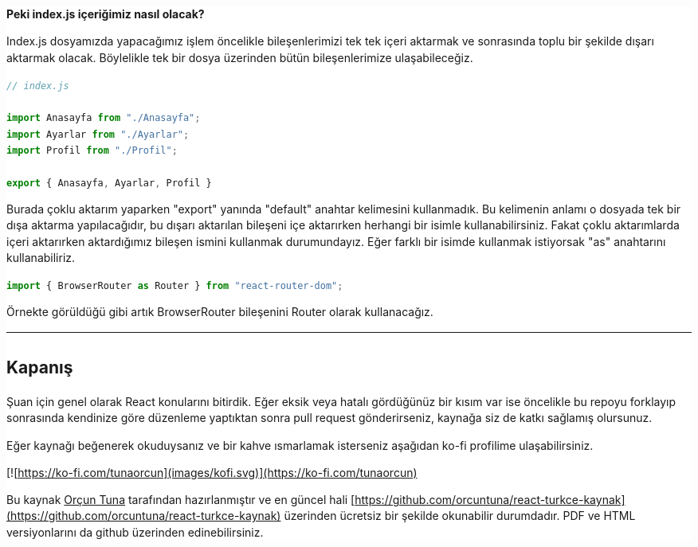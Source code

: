 **Peki index.js içeriğimiz nasıl olacak?**

Index.js dosyamızda yapacağımız işlem öncelikle bileşenlerimizi tek tek içeri aktarmak ve sonrasında toplu bir şekilde dışarı aktarmak olacak. Böylelikle tek bir dosya üzerinden bütün bileşenlerimize ulaşabileceğiz.

```jsx
// index.js

import Anasayfa from "./Anasayfa";
import Ayarlar from "./Ayarlar";
import Profil from "./Profil";

export { Anasayfa, Ayarlar, Profil }
```

Burada çoklu aktarım yaparken "export" yanında "default" anahtar kelimesini kullanmadık. Bu kelimenin anlamı o dosyada tek bir dışa aktarma yapılacağıdır, bu dışarı aktarılan bileşeni içe aktarırken herhangi bir isimle kullanabilirsiniz. Fakat çoklu aktarımlarda içeri aktarırken aktardığımız bileşen ismini kullanmak durumundayız. Eğer farklı bir isimde kullanmak istiyorsak "as" anahtarını kullanabiliriz.

```jsx
import { BrowserRouter as Router } from "react-router-dom";
```

Örnekte görüldüğü gibi artık BrowserRouter bileşenini Router olarak kullanacağız.

---

## Kapanış

Şuan için genel olarak React konularını bitirdik. Eğer eksik veya hatalı gördüğünüz bir kısım var ise öncelikle bu repoyu forklayıp sonrasında kendinize göre düzenleme yaptıktan sonra pull request gönderirseniz, kaynağa siz de katkı sağlamış olursunuz.

Eğer kaynağı beğenerek okuduysanız ve bir kahve ısmarlamak isterseniz aşağıdan ko-fi profilime ulaşabilirsiniz.

[![https://ko-fi.com/tunaorcun](images/kofi.svg)](https://ko-fi.com/tunaorcun)

Bu kaynak [Orçun Tuna](https://github.com/orcuntuna) tarafından hazırlanmıştır ve en güncel hali [https://github.com/orcuntuna/react-turkce-kaynak](https://github.com/orcuntuna/react-turkce-kaynak) üzerinden ücretsiz bir şekilde okunabilir durumdadır. PDF ve HTML versiyonlarını da github üzerinden edinebilirsiniz.
